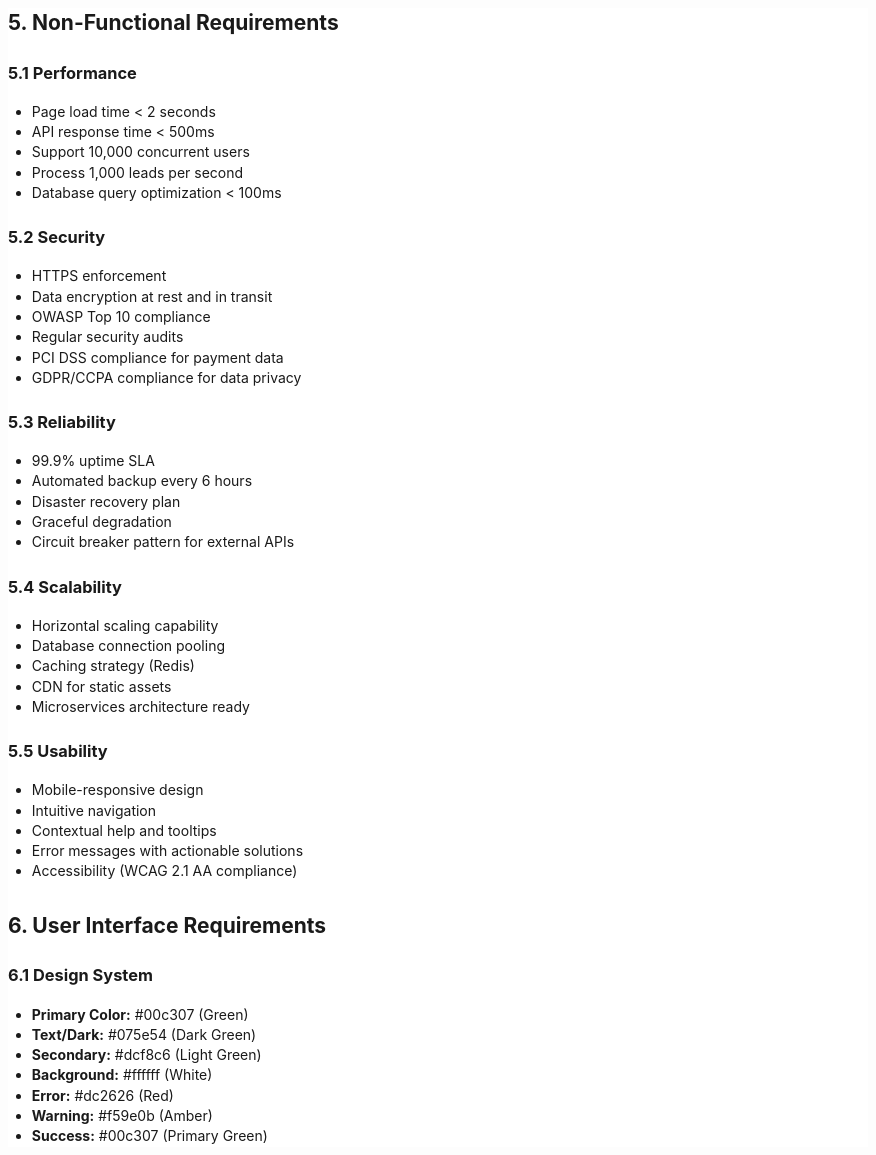 ## 5. Non-Functional Requirements

### 5.1 Performance

-   Page load time < 2 seconds
-   API response time < 500ms
-   Support 10,000 concurrent users
-   Process 1,000 leads per second
-   Database query optimization < 100ms

### 5.2 Security

-   HTTPS enforcement
-   Data encryption at rest and in transit
-   OWASP Top 10 compliance
-   Regular security audits
-   PCI DSS compliance for payment data
-   GDPR/CCPA compliance for data privacy

### 5.3 Reliability

-   99.9% uptime SLA
-   Automated backup every 6 hours
-   Disaster recovery plan
-   Graceful degradation
-   Circuit breaker pattern for external APIs

### 5.4 Scalability

-   Horizontal scaling capability
-   Database connection pooling
-   Caching strategy (Redis)
-   CDN for static assets
-   Microservices architecture ready

### 5.5 Usability

-   Mobile-responsive design
-   Intuitive navigation
-   Contextual help and tooltips
-   Error messages with actionable solutions
-   Accessibility (WCAG 2.1 AA compliance)

## 6. User Interface Requirements

### 6.1 Design System

-   **Primary Color:** #00c307 (Green)
-   **Text/Dark:** #075e54 (Dark Green)
-   **Secondary:** #dcf8c6 (Light Green)
-   **Background:** #ffffff (White)
-   **Error:** #dc2626 (Red)
-   **Warning:** #f59e0b (Amber)
-   **Success:** #00c307 (Primary Green)
